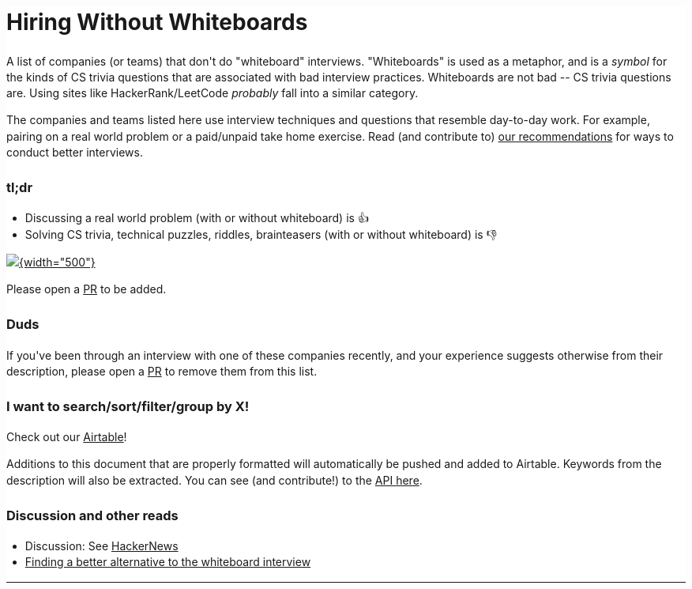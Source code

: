 Hiring Without Whiteboards
==========================

A list of companies (or teams) that don't do "whiteboard" interviews.
"Whiteboards" is used as a metaphor, and is a *symbol* for the kinds of
CS trivia questions that are associated with bad interview practices.
Whiteboards are not bad -- CS trivia questions are. Using sites like
HackerRank/LeetCode *probably* fall into a similar category.

The companies and teams listed here use interview techniques and
questions that resemble day-to-day work. For example, pairing on a real
world problem or a paid/unpaid take home exercise. Read (and contribute
to) [our recommendations](RECOMMENDATIONS.md) for ways to conduct better
interviews.

### tl;dr

-   Discussing a real world problem (with or without whiteboard) is 👍
-   Solving CS trivia, technical puzzles, riddles, brainteasers (with or
    without whiteboard) is 👎

[![](https://i.imgur.com/xJV6cF4.png){width="500"}](https://twitter.com/dhh/status/834146806594433025?lang=en)

Please open a
[PR](https://github.com/poteto/hiring-without-whiteboards/pull/new/master)
to be added.

### Duds

If you've been through an interview with one of these companies
recently, and your experience suggests otherwise from their description,
please open a
[PR](https://github.com/poteto/hiring-without-whiteboards/pull/new/master)
to remove them from this list.

### I want to search/sort/filter/group by X!

Check out our [Airtable](https://airtable.com/shr3eGPDm3wGjT2gA)!

Additions to this document that are properly formatted will
automatically be pushed and added to Airtable. Keywords from the
description will also be extracted. You can see (and contribute!) to the
[API here](https://github.com/poteto/hww-api).

### Discussion and other reads

-   Discussion: See
    [HackerNews](https://news.ycombinator.com/item?id=13874026)
-   [Finding a better alternative to the whiteboard
    interview](https://theoutline.com/post/1256/finding-a-better-alternative-to-the-whiteboard-interview)

------------------------------------------------------------------------
